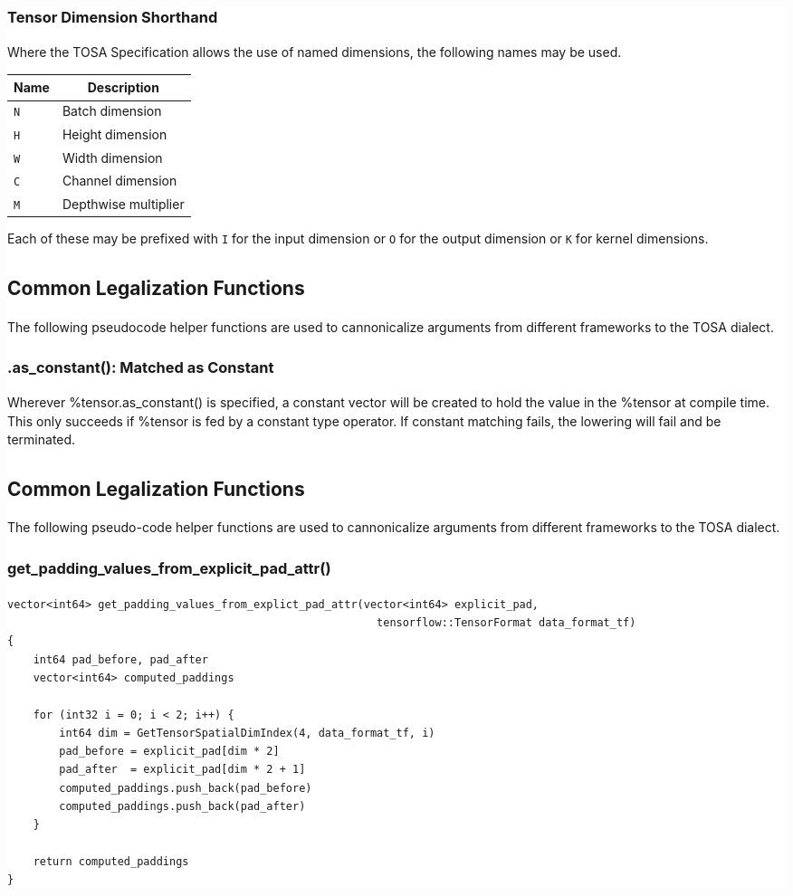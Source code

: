 ### Tensor Dimension Shorthand

Where the TOSA Specification allows the use of named dimensions, the following
names may be used.

Name | Description
---- | --------------------
`N`  | Batch dimension
`H`  | Height dimension
`W`  | Width dimension
`C`  | Channel dimension
`M`  | Depthwise multiplier

Each of these may be prefixed with `I` for the input dimension or `O` for the
output dimension or `K` for kernel dimensions.

## Common Legalization Functions

The following pseudocode helper functions are used to cannonicalize arguments
from different frameworks to the TOSA dialect.

### .as_constant(): Matched as Constant

Wherever %tensor.as_constant() is specified, a constant vector will be created
to hold the value in the %tensor at compile time. This only succeeds if %tensor
is fed by a constant type operator. If constant matching fails, the lowering
will fail and be terminated.

## Common Legalization Functions

The following pseudo-code helper functions are used to cannonicalize arguments
from different frameworks to the TOSA dialect.

### get_padding_values_from_explicit_pad_attr()

```
vector<int64> get_padding_values_from_explict_pad_attr(vector<int64> explicit_pad,
                                                         tensorflow::TensorFormat data_format_tf)
{
    int64 pad_before, pad_after
    vector<int64> computed_paddings

    for (int32 i = 0; i < 2; i++) {
        int64 dim = GetTensorSpatialDimIndex(4, data_format_tf, i)
        pad_before = explicit_pad[dim * 2]
        pad_after  = explicit_pad[dim * 2 + 1]
        computed_paddings.push_back(pad_before)
        computed_paddings.push_back(pad_after)
    }

    return computed_paddings
}
```
